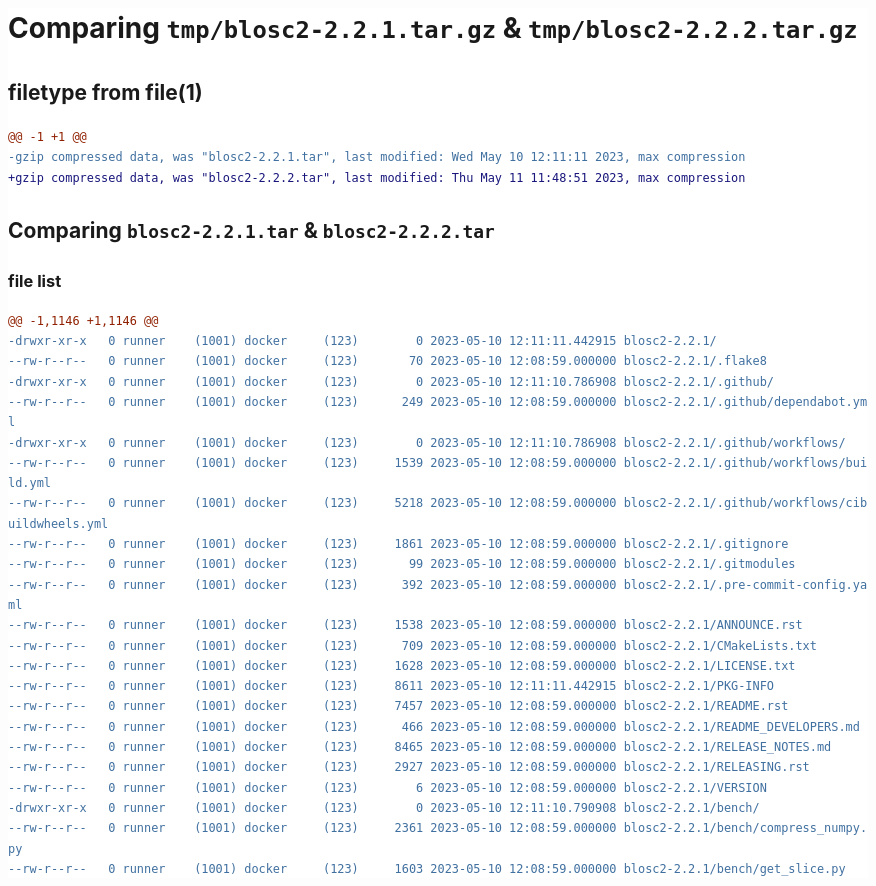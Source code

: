 # Comparing `tmp/blosc2-2.2.1.tar.gz` & `tmp/blosc2-2.2.2.tar.gz`

## filetype from file(1)

```diff
@@ -1 +1 @@
-gzip compressed data, was "blosc2-2.2.1.tar", last modified: Wed May 10 12:11:11 2023, max compression
+gzip compressed data, was "blosc2-2.2.2.tar", last modified: Thu May 11 11:48:51 2023, max compression
```

## Comparing `blosc2-2.2.1.tar` & `blosc2-2.2.2.tar`

### file list

```diff
@@ -1,1146 +1,1146 @@
-drwxr-xr-x   0 runner    (1001) docker     (123)        0 2023-05-10 12:11:11.442915 blosc2-2.2.1/
--rw-r--r--   0 runner    (1001) docker     (123)       70 2023-05-10 12:08:59.000000 blosc2-2.2.1/.flake8
-drwxr-xr-x   0 runner    (1001) docker     (123)        0 2023-05-10 12:11:10.786908 blosc2-2.2.1/.github/
--rw-r--r--   0 runner    (1001) docker     (123)      249 2023-05-10 12:08:59.000000 blosc2-2.2.1/.github/dependabot.yml
-drwxr-xr-x   0 runner    (1001) docker     (123)        0 2023-05-10 12:11:10.786908 blosc2-2.2.1/.github/workflows/
--rw-r--r--   0 runner    (1001) docker     (123)     1539 2023-05-10 12:08:59.000000 blosc2-2.2.1/.github/workflows/build.yml
--rw-r--r--   0 runner    (1001) docker     (123)     5218 2023-05-10 12:08:59.000000 blosc2-2.2.1/.github/workflows/cibuildwheels.yml
--rw-r--r--   0 runner    (1001) docker     (123)     1861 2023-05-10 12:08:59.000000 blosc2-2.2.1/.gitignore
--rw-r--r--   0 runner    (1001) docker     (123)       99 2023-05-10 12:08:59.000000 blosc2-2.2.1/.gitmodules
--rw-r--r--   0 runner    (1001) docker     (123)      392 2023-05-10 12:08:59.000000 blosc2-2.2.1/.pre-commit-config.yaml
--rw-r--r--   0 runner    (1001) docker     (123)     1538 2023-05-10 12:08:59.000000 blosc2-2.2.1/ANNOUNCE.rst
--rw-r--r--   0 runner    (1001) docker     (123)      709 2023-05-10 12:08:59.000000 blosc2-2.2.1/CMakeLists.txt
--rw-r--r--   0 runner    (1001) docker     (123)     1628 2023-05-10 12:08:59.000000 blosc2-2.2.1/LICENSE.txt
--rw-r--r--   0 runner    (1001) docker     (123)     8611 2023-05-10 12:11:11.442915 blosc2-2.2.1/PKG-INFO
--rw-r--r--   0 runner    (1001) docker     (123)     7457 2023-05-10 12:08:59.000000 blosc2-2.2.1/README.rst
--rw-r--r--   0 runner    (1001) docker     (123)      466 2023-05-10 12:08:59.000000 blosc2-2.2.1/README_DEVELOPERS.md
--rw-r--r--   0 runner    (1001) docker     (123)     8465 2023-05-10 12:08:59.000000 blosc2-2.2.1/RELEASE_NOTES.md
--rw-r--r--   0 runner    (1001) docker     (123)     2927 2023-05-10 12:08:59.000000 blosc2-2.2.1/RELEASING.rst
--rw-r--r--   0 runner    (1001) docker     (123)        6 2023-05-10 12:08:59.000000 blosc2-2.2.1/VERSION
-drwxr-xr-x   0 runner    (1001) docker     (123)        0 2023-05-10 12:11:10.790908 blosc2-2.2.1/bench/
--rw-r--r--   0 runner    (1001) docker     (123)     2361 2023-05-10 12:08:59.000000 blosc2-2.2.1/bench/compress_numpy.py
--rw-r--r--   0 runner    (1001) docker     (123)     1603 2023-05-10 12:08:59.000000 blosc2-2.2.1/bench/get_slice.py
```